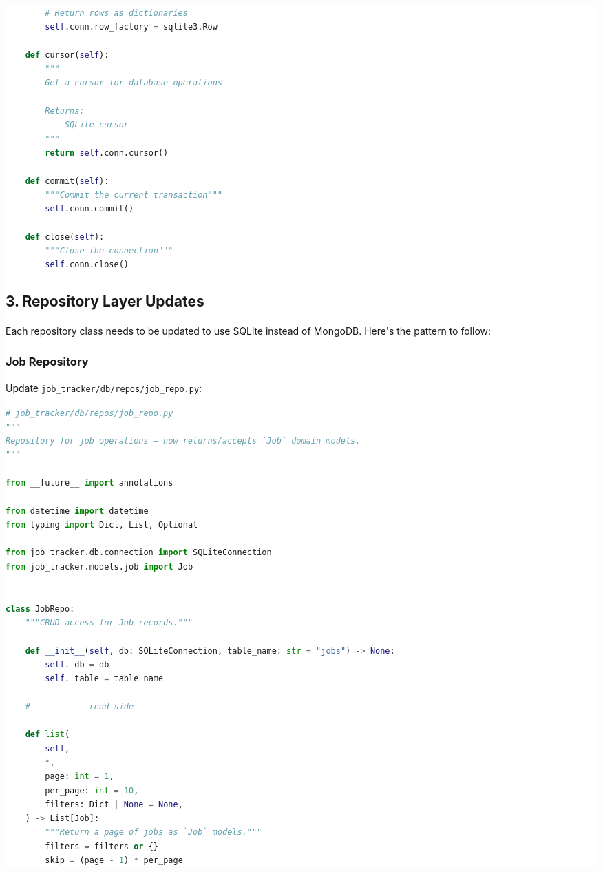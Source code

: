 ```python
        # Return rows as dictionaries
        self.conn.row_factory = sqlite3.Row
        
    def cursor(self):
        """
        Get a cursor for database operations
        
        Returns:
            SQLite cursor
        """
        return self.conn.cursor()
    
    def commit(self):
        """Commit the current transaction"""
        self.conn.commit()
        
    def close(self):
        """Close the connection"""
        self.conn.close()
```

## 3. Repository Layer Updates

Each repository class needs to be updated to use SQLite instead of MongoDB. Here's the pattern to follow:

### Job Repository

Update `job_tracker/db/repos/job_repo.py`:

```python
# job_tracker/db/repos/job_repo.py
"""
Repository for job operations – now returns/accepts `Job` domain models.
"""

from __future__ import annotations

from datetime import datetime
from typing import Dict, List, Optional

from job_tracker.db.connection import SQLiteConnection
from job_tracker.models.job import Job


class JobRepo:
    """CRUD access for Job records."""

    def __init__(self, db: SQLiteConnection, table_name: str = "jobs") -> None:
        self._db = db
        self._table = table_name

    # ---------- read side --------------------------------------------------

    def list(
        self,
        *,
        page: int = 1,
        per_page: int = 10,
        filters: Dict | None = None,
    ) -> List[Job]:
        """Return a page of jobs as `Job` models."""
        filters = filters or {}
        skip = (page - 1) * per_page
```